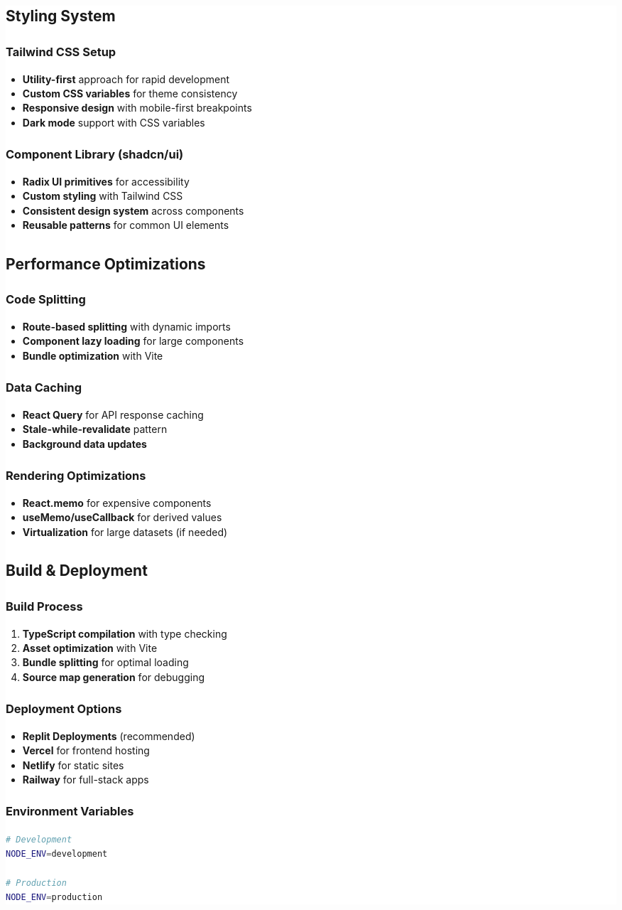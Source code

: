 ## Styling System

### Tailwind CSS Setup
- **Utility-first** approach for rapid development
- **Custom CSS variables** for theme consistency
- **Responsive design** with mobile-first breakpoints
- **Dark mode** support with CSS variables

### Component Library (shadcn/ui)
- **Radix UI primitives** for accessibility
- **Custom styling** with Tailwind CSS
- **Consistent design system** across components
- **Reusable patterns** for common UI elements

## Performance Optimizations

### Code Splitting
- **Route-based splitting** with dynamic imports
- **Component lazy loading** for large components
- **Bundle optimization** with Vite

### Data Caching
- **React Query** for API response caching
- **Stale-while-revalidate** pattern
- **Background data updates**

### Rendering Optimizations
- **React.memo** for expensive components
- **useMemo/useCallback** for derived values
- **Virtualization** for large datasets (if needed)

## Build & Deployment

### Build Process
1. **TypeScript compilation** with type checking
2. **Asset optimization** with Vite
3. **Bundle splitting** for optimal loading
4. **Source map generation** for debugging

### Deployment Options
- **Replit Deployments** (recommended)
- **Vercel** for frontend hosting
- **Netlify** for static sites
- **Railway** for full-stack apps

### Environment Variables
```bash
# Development
NODE_ENV=development

# Production
NODE_ENV=production
```
